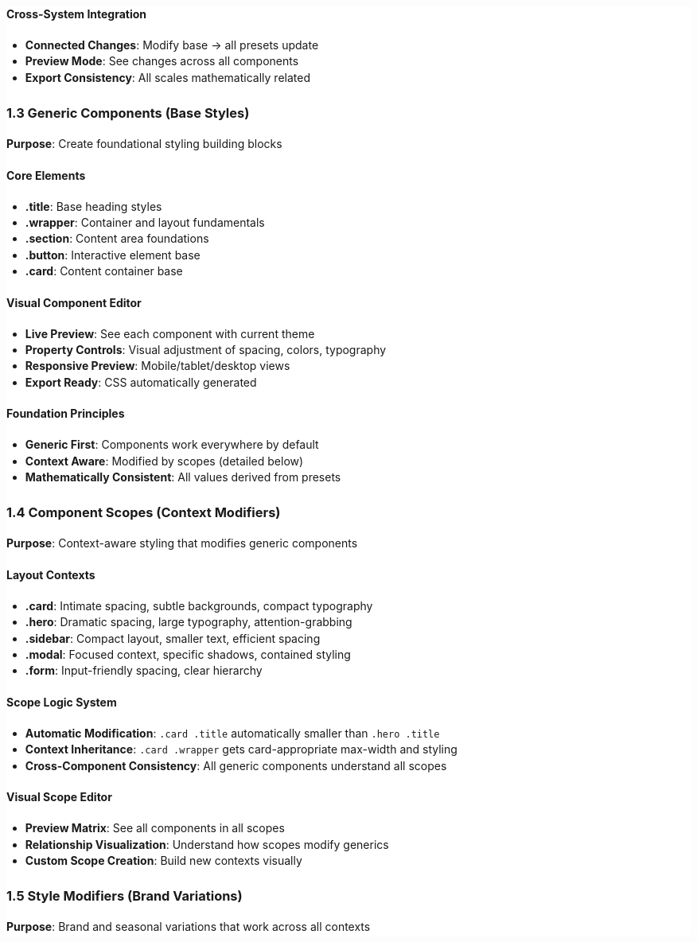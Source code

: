 #### **Cross-System Integration**
- **Connected Changes**: Modify base → all presets update
- **Preview Mode**: See changes across all components
- **Export Consistency**: All scales mathematically related

### **1.3 Generic Components (Base Styles)**

**Purpose**: Create foundational styling building blocks

#### **Core Elements**
- **.title**: Base heading styles
- **.wrapper**: Container and layout fundamentals  
- **.section**: Content area foundations
- **.button**: Interactive element base
- **.card**: Content container base

#### **Visual Component Editor**
- **Live Preview**: See each component with current theme
- **Property Controls**: Visual adjustment of spacing, colors, typography
- **Responsive Preview**: Mobile/tablet/desktop views
- **Export Ready**: CSS automatically generated

#### **Foundation Principles**
- **Generic First**: Components work everywhere by default
- **Context Aware**: Modified by scopes (detailed below)
- **Mathematically Consistent**: All values derived from presets

### **1.4 Component Scopes (Context Modifiers)**

**Purpose**: Context-aware styling that modifies generic components

#### **Layout Contexts**
- **.card**: Intimate spacing, subtle backgrounds, compact typography
- **.hero**: Dramatic spacing, large typography, attention-grabbing
- **.sidebar**: Compact layout, smaller text, efficient spacing
- **.modal**: Focused context, specific shadows, contained styling
- **.form**: Input-friendly spacing, clear hierarchy

#### **Scope Logic System**
- **Automatic Modification**: `.card .title` automatically smaller than `.hero .title`
- **Context Inheritance**: `.card .wrapper` gets card-appropriate max-width and styling
- **Cross-Component Consistency**: All generic components understand all scopes

#### **Visual Scope Editor**
- **Preview Matrix**: See all components in all scopes
- **Relationship Visualization**: Understand how scopes modify generics
- **Custom Scope Creation**: Build new contexts visually

### **1.5 Style Modifiers (Brand Variations)**

**Purpose**: Brand and seasonal variations that work across all contexts
